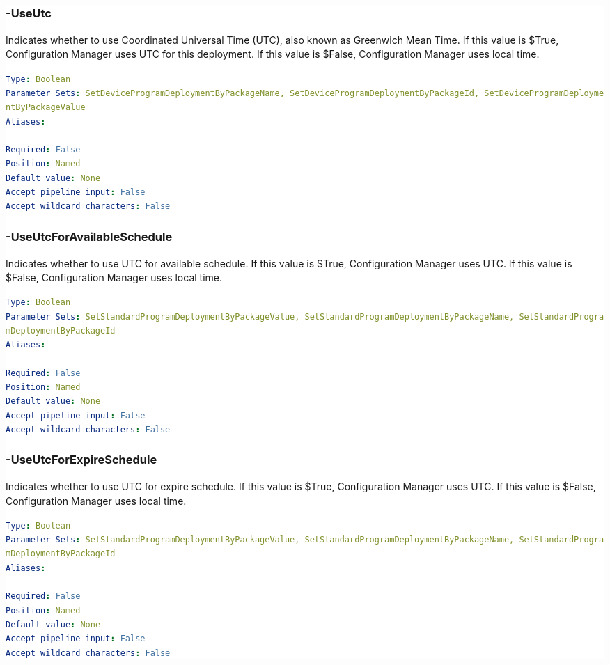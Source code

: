 ### -UseUtc

Indicates whether to use Coordinated Universal Time (UTC), also known as Greenwich Mean Time.
If this value is $True, Configuration Manager uses UTC for this deployment.
If this value is $False, Configuration Manager uses local time.

```yaml
Type: Boolean
Parameter Sets: SetDeviceProgramDeploymentByPackageName, SetDeviceProgramDeploymentByPackageId, SetDeviceProgramDeploymentByPackageValue
Aliases: 

Required: False
Position: Named
Default value: None
Accept pipeline input: False
Accept wildcard characters: False
```

### -UseUtcForAvailableSchedule

Indicates whether to use UTC for available schedule.
If this value is $True, Configuration Manager uses UTC.
If this value is $False, Configuration Manager uses local time.

```yaml
Type: Boolean
Parameter Sets: SetStandardProgramDeploymentByPackageValue, SetStandardProgramDeploymentByPackageName, SetStandardProgramDeploymentByPackageId
Aliases: 

Required: False
Position: Named
Default value: None
Accept pipeline input: False
Accept wildcard characters: False
```

### -UseUtcForExpireSchedule

Indicates whether to use UTC for expire schedule.
If this value is $True, Configuration Manager uses UTC.
If this value is $False, Configuration Manager uses local time.

```yaml
Type: Boolean
Parameter Sets: SetStandardProgramDeploymentByPackageValue, SetStandardProgramDeploymentByPackageName, SetStandardProgramDeploymentByPackageId
Aliases: 

Required: False
Position: Named
Default value: None
Accept pipeline input: False
Accept wildcard characters: False
```
